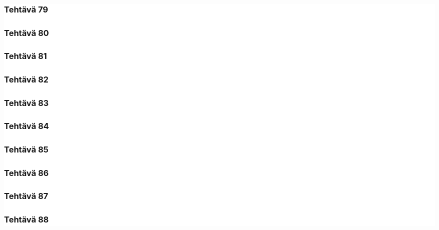 ### Tehtävä 79

``` sql

```

### Tehtävä 80

``` sql

```

### Tehtävä 81

``` sql

```

### Tehtävä 82

``` sql

```

### Tehtävä 83

``` sql

```

### Tehtävä 84

``` sql

```

### Tehtävä 85

``` sql

```

### Tehtävä 86

``` sql

```

### Tehtävä 87

``` sql

```

### Tehtävä 88
